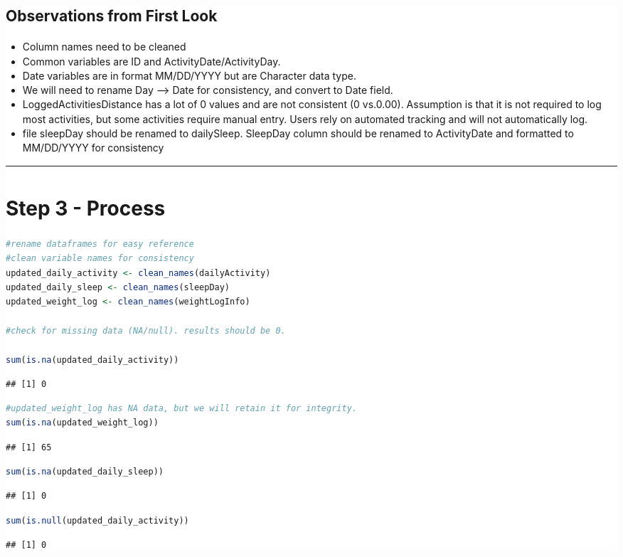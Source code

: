 ## Observations from First Look

-   Column names need to be cleaned
-   Common variables are ID and ActivityDate/ActivityDay.
-   Date variables are in format MM/DD/YYYY but are Character data type.
-   We will need to rename Day –&gt; Date for consistency, and convert
    to Date field.
-   LoggedActivitiesDistance has a lot of 0 values and are not
    consistent (0 vs.0.00). Assumption is that it is not required to log
    most activities, but some activities require manual entry. Users
    rely on automated tracking and will not automatically log.
-   file sleepDay should be renamed to dailySleep. SleepDay column
    should be renamed to ActivityDate and formatted to MM/DD/YYYY for
    consistency

------------------------------------------------------------------------

# Step 3 - Process

``` r
#rename dataframes for easy reference 
#clean variable names for consistency
updated_daily_activity <- clean_names(dailyActivity)
updated_daily_sleep <- clean_names(sleepDay)
updated_weight_log <- clean_names(weightLogInfo)

#check for missing data (NA/null). results should be 0.

sum(is.na(updated_daily_activity))
```

    ## [1] 0

``` r
#updated_weight_log has NA data, but we will retain it for integrity.
sum(is.na(updated_weight_log))
```

    ## [1] 65

``` r
sum(is.na(updated_daily_sleep))
```

    ## [1] 0

``` r
sum(is.null(updated_daily_activity))
```

    ## [1] 0
